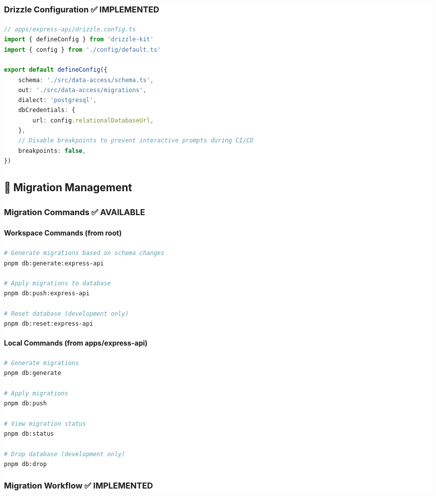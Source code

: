 ### Drizzle Configuration ✅ IMPLEMENTED

```typescript
// apps/express-api/drizzle.config.ts
import { defineConfig } from 'drizzle-kit'
import { config } from './config/default.ts'

export default defineConfig({
	schema: './src/data-access/schema.ts',
	out: './src/data-access/migrations',
	dialect: 'postgresql',
	dbCredentials: {
		url: config.relationalDatabaseUrl,
	},
	// Disable breakpoints to prevent interactive prompts during CI/CD
	breakpoints: false,
})
```

## 🔄 Migration Management

### Migration Commands ✅ AVAILABLE

#### Workspace Commands (from root)

```bash
# Generate migrations based on schema changes
pnpm db:generate:express-api

# Apply migrations to database
pnpm db:push:express-api

# Reset database (development only)
pnpm db:reset:express-api
```

#### Local Commands (from apps/express-api)

```bash
# Generate migrations
pnpm db:generate

# Apply migrations
pnpm db:push

# View migration status
pnpm db:status

# Drop database (development only)
pnpm db:drop
```

### Migration Workflow ✅ IMPLEMENTED
